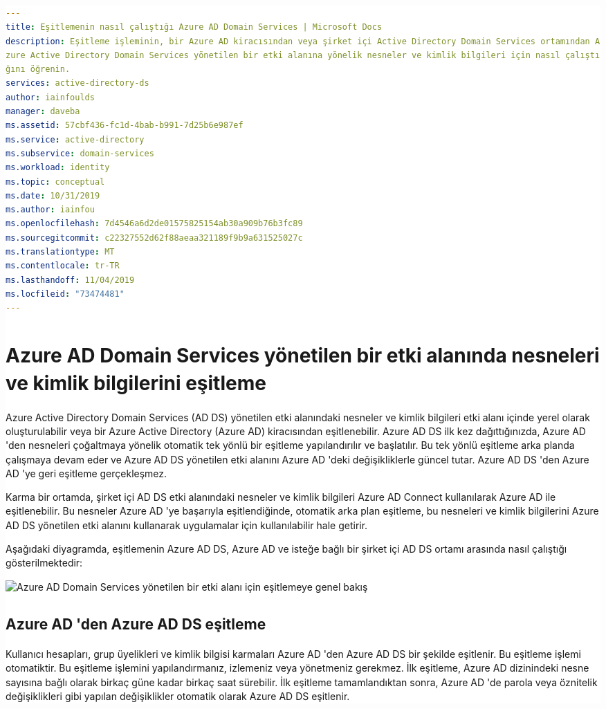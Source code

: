 ```yaml
---
title: Eşitlemenin nasıl çalıştığı Azure AD Domain Services | Microsoft Docs
description: Eşitleme işleminin, bir Azure AD kiracısından veya şirket içi Active Directory Domain Services ortamından Azure Active Directory Domain Services yönetilen bir etki alanına yönelik nesneler ve kimlik bilgileri için nasıl çalıştığını öğrenin.
services: active-directory-ds
author: iainfoulds
manager: daveba
ms.assetid: 57cbf436-fc1d-4bab-b991-7d25b6e987ef
ms.service: active-directory
ms.subservice: domain-services
ms.workload: identity
ms.topic: conceptual
ms.date: 10/31/2019
ms.author: iainfou
ms.openlocfilehash: 7d4546a6d2de01575825154ab30a909b76b3fc89
ms.sourcegitcommit: c22327552d62f88aeaa321189f9b9a631525027c
ms.translationtype: MT
ms.contentlocale: tr-TR
ms.lasthandoff: 11/04/2019
ms.locfileid: "73474481"
---
```

# <a name="how-objects-and-credentials-are-synchronized-in-an-azure-ad-domain-services-managed-domain"></a>Azure AD Domain Services yönetilen bir etki alanında nesneleri ve kimlik bilgilerini eşitleme

Azure Active Directory Domain Services (AD DS) yönetilen etki alanındaki nesneler ve kimlik bilgileri etki alanı içinde yerel olarak oluşturulabilir veya bir Azure Active Directory (Azure AD) kiracısından eşitlenebilir. Azure AD DS ilk kez dağıttığınızda, Azure AD 'den nesneleri çoğaltmaya yönelik otomatik tek yönlü bir eşitleme yapılandırılır ve başlatılır. Bu tek yönlü eşitleme arka planda çalışmaya devam eder ve Azure AD DS yönetilen etki alanını Azure AD 'deki değişikliklerle güncel tutar. Azure AD DS 'den Azure AD 'ye geri eşitleme gerçekleşmez.

Karma bir ortamda, şirket içi AD DS etki alanındaki nesneler ve kimlik bilgileri Azure AD Connect kullanılarak Azure AD ile eşitlenebilir. Bu nesneler Azure AD 'ye başarıyla eşitlendiğinde, otomatik arka plan eşitleme, bu nesneleri ve kimlik bilgilerini Azure AD DS yönetilen etki alanını kullanarak uygulamalar için kullanılabilir hale getirir.

Aşağıdaki diyagramda, eşitlemenin Azure AD DS, Azure AD ve isteğe bağlı bir şirket içi AD DS ortamı arasında nasıl çalıştığı gösterilmektedir:

![Azure AD Domain Services yönetilen bir etki alanı için eşitlemeye genel bakış](./media/active-directory-domain-services-design-guide/sync-topology.png)

## <a name="synchronization-from-azure-ad-to-azure-ad-ds"></a>Azure AD 'den Azure AD DS eşitleme

Kullanıcı hesapları, grup üyelikleri ve kimlik bilgisi karmaları Azure AD 'den Azure AD DS bir şekilde eşitlenir. Bu eşitleme işlemi otomatiktir. Bu eşitleme işlemini yapılandırmanız, izlemeniz veya yönetmeniz gerekmez. İlk eşitleme, Azure AD dizinindeki nesne sayısına bağlı olarak birkaç güne kadar birkaç saat sürebilir. İlk eşitleme tamamlandıktan sonra, Azure AD 'de parola veya öznitelik değişiklikleri gibi yapılan değişiklikler otomatik olarak Azure AD DS eşitlenir.
